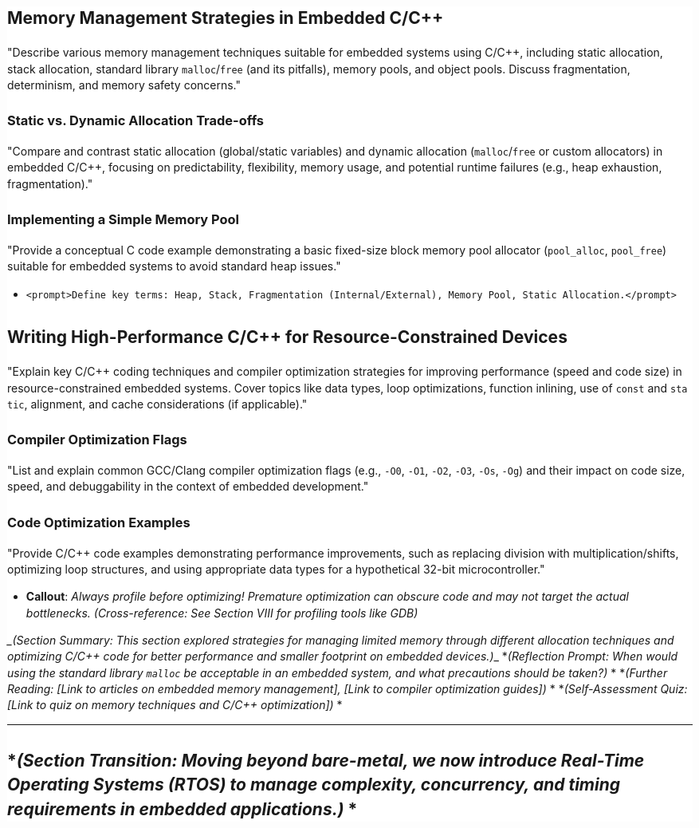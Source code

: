 ## Memory Management Strategies in Embedded C/C++
"<prompt>Describe various memory management techniques suitable for embedded systems using C/C++, including static allocation, stack allocation, standard library `malloc`/`free` (and its pitfalls), memory pools, and object pools. Discuss fragmentation, determinism, and memory safety concerns."</prompt>

### Static vs. Dynamic Allocation Trade-offs
"<prompt>Compare and contrast static allocation (global/static variables) and dynamic allocation (`malloc`/`free` or custom allocators) in embedded C/C++, focusing on predictability, flexibility, memory usage, and potential runtime failures (e.g., heap exhaustion, fragmentation)."</prompt>

### Implementing a Simple Memory Pool
"<prompt>Provide a conceptual C code example demonstrating a basic fixed-size block memory pool allocator (`pool_alloc`, `pool_free`) suitable for embedded systems to avoid standard heap issues."</prompt>
* `<prompt>Define key terms: Heap, Stack, Fragmentation (Internal/External), Memory Pool, Static Allocation.</prompt>`

## Writing High-Performance C/C++ for Resource-Constrained Devices
"<prompt>Explain key C/C++ coding techniques and compiler optimization strategies for improving performance (speed and code size) in resource-constrained embedded systems. Cover topics like data types, loop optimizations, function inlining, use of `const` and `static`, alignment, and cache considerations (if applicable)."</prompt>

### Compiler Optimization Flags
"<prompt>List and explain common GCC/Clang compiler optimization flags (e.g., `-O0`, `-O1`, `-O2`, `-O3`, `-Os`, `-Og`) and their impact on code size, speed, and debuggability in the context of embedded development."</prompt>

### Code Optimization Examples
"<prompt>Provide C/C++ code examples demonstrating performance improvements, such as replacing division with multiplication/shifts, optimizing loop structures, and using appropriate data types for a hypothetical 32-bit microcontroller."</prompt>
* **Callout**: *Always profile before optimizing! Premature optimization can obscure code and may not target the actual bottlenecks.*
*_(Cross-reference: See Section VIII for profiling tools like GDB)_*

*_(Section Summary: This section explored strategies for managing limited memory through different allocation techniques and optimizing C/C++ code for better performance and smaller footprint on embedded devices.)*_
*_(Reflection Prompt: When would using the standard library `malloc` be acceptable in an embedded system, and what precautions should be taken?)_ *
*_(Further Reading: [Link to articles on embedded memory management], [Link to compiler optimization guides])_ *
*_(Self-Assessment Quiz: [Link to quiz on memory techniques and C/C++ optimization])_ *

---
*_(Section Transition: Moving beyond bare-metal, we now introduce Real-Time Operating Systems (RTOS) to manage complexity, concurrency, and timing requirements in embedded applications.)_ *
---
